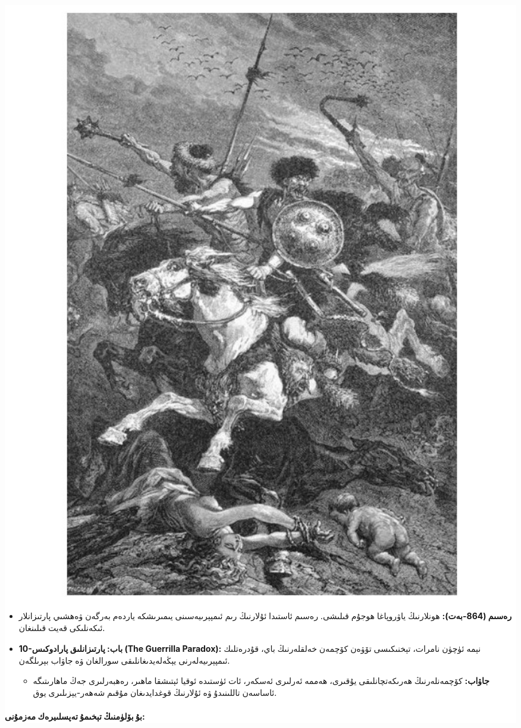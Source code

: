 <img src="https://raw.githubusercontent.com/UyCoder/paydilar/master/pics/invisiableArmies864.jpg" style="display: block; margin-left: auto; margin-right: auto; width: 80%;">

*   **رەسىم (864-بەت):** ھونلارنىڭ ياۋروپاغا ھوجۇم قىلىشى. رەسىم ئاستىدا ئۇلارنىڭ رىم ئىمپېرىيەسىنى يىمىرىشكە ياردەم بەرگەن ۋەھشىي پارتىزانلار ئىكەنلىكى قەيت قىلىنغان. 

*   **10-باب: پارتىزانلىق پارادوكىس (The Guerrilla Paradox):** نېمە ئۈچۈن نامرات، تېخنىكىسى تۆۋەن كۆچمەن خەلقلەرنىڭ باي، قۇدرەتلىك ئىمپېرىيەلەرنى يېڭەلەيدىغانلىقى سورالغان ۋە جاۋاب بېرىلگەن.
    *   **جاۋاب:** كۆچمەنلەرنىڭ ھەرىكەتچانلىقى يۇقىرى، ھەممە ئەرلىرى ئەسكەر، ئات ئۈستىدە ئوقيا ئېتىشقا ماھىر، رەھبەرلىرى جەڭ ماھارىتىگە ئاساسەن تاللىنىدۇ ۋە ئۇلارنىڭ قوغدايدىغان مۇقىم شەھەر-يېزىلىرى يوق.


#### **بۇ بۆلۈمنىڭ تېخىمۇ تەپسلىيرەك مەزمۇنى:**
